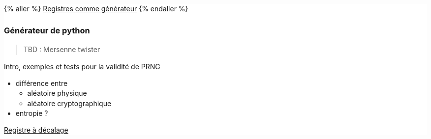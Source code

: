 {% aller %}
[Registres comme générateur](lfsr)
{% endaller %}

### Générateur de python

> TBD : Mersenne twister

[Intro, exemples et tests pour la validité de PRNG](https://www.mi.fu-berlin.de/inf/groups/ag-tech/teaching/2012_SS/L_19540_Modeling_and_Performance_Analysis_with_Simulation/06.pdf)

- différence entre
  - aléatoire physique
  - aléatoire cryptographique
- entropie ?

[Registre à décalage](https://fr.wikipedia.org/wiki/Registre_%C3%A0_d%C3%A9calage_%C3%A0_r%C3%A9troaction_lin%C3%A9aire)
